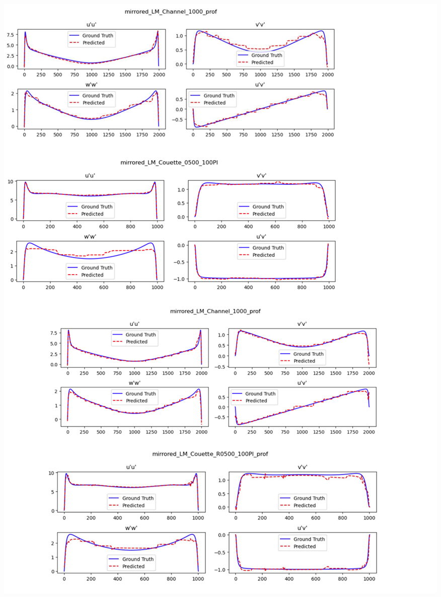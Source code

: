   <img src="./Images/Figure15.png" alt="Split RANS-based PINN for Channel and Couette Flows" />
</p>

<p align="center">
  <img src="./Images/Figure16.png" alt="Split SINDy-based PINN for Channel and Couette Flows" />
</p>